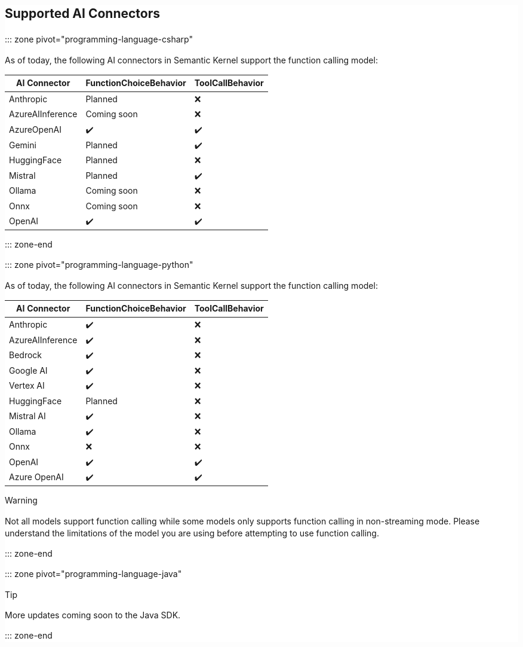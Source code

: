 ## Supported AI Connectors

::: zone pivot="programming-language-csharp"

As of today, the following AI connectors in Semantic Kernel support the function calling model:

| AI Connector           | FunctionChoiceBehavior | ToolCallBehavior |  
|------------------------|------------------------|------------------|  
| Anthropic              | Planned                | ❌               |  
| AzureAIInference       | Coming soon            | ❌               |  
| AzureOpenAI            | ✔️                     | ✔️               |  
| Gemini                 | Planned                | ✔️               |  
| HuggingFace            | Planned                | ❌               |  
| Mistral                | Planned                | ✔️               |  
| Ollama                 | Coming soon            | ❌               |  
| Onnx                   | Coming soon            | ❌               |  
| OpenAI                 | ✔️                     | ✔️               |  

::: zone-end

::: zone pivot="programming-language-python"

As of today, the following AI connectors in Semantic Kernel support the function calling model:

| AI Connector           | FunctionChoiceBehavior | ToolCallBehavior |
|------------------------|------------------------|------------------|
| Anthropic              | ✔️                    | ❌               |
| AzureAIInference       | ✔️                    | ❌               |
| Bedrock                | ✔️                    | ❌               |
| Google AI              | ✔️                    | ❌               |
| Vertex AI              | ✔️                    | ❌               |
| HuggingFace            | Planned                | ❌               |
| Mistral AI             | ✔️                    | ❌               |
| Ollama                 | ✔️                    | ❌               |
| Onnx                   | ❌                    | ❌               |
| OpenAI                 | ✔️                    | ✔️               |
| Azure OpenAI           | ✔️                    | ✔️               |

> [!WARNING]
> Not all models support function calling while some models only supports function calling in non-streaming mode. Please understand the limitations of the model you are using before attempting to use function calling.

::: zone-end

::: zone pivot="programming-language-java"

> [!TIP]
> More updates coming soon to the Java SDK.

::: zone-end
